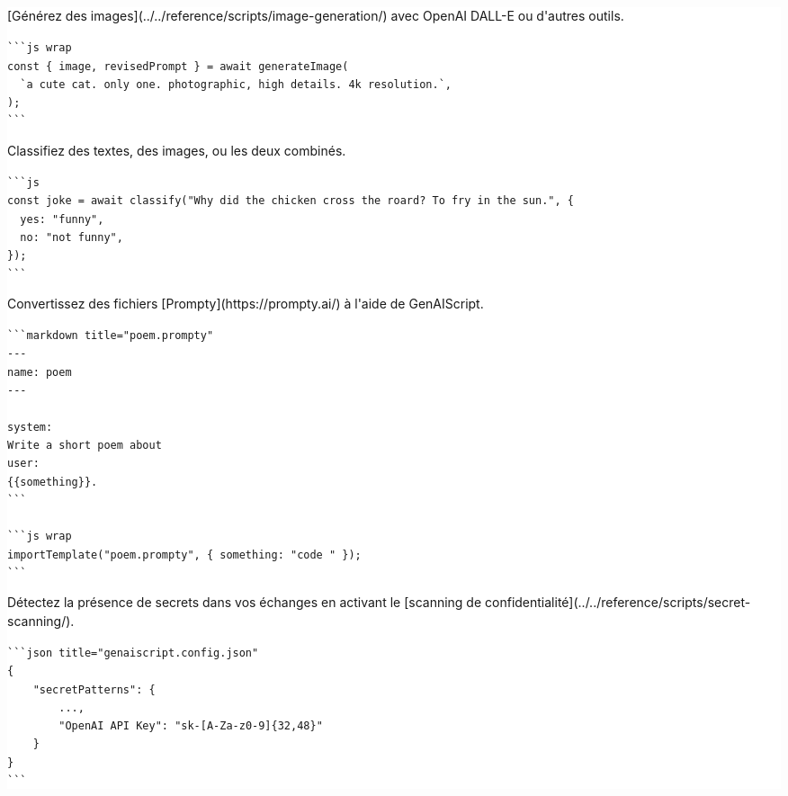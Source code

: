   <Card title="Generate Images" icon="sun">
    [Générez des images](../../reference/scripts/image-generation/) avec OpenAI DALL-E ou d'autres outils.

    ```js wrap
    const { image, revisedPrompt } = await generateImage(
      `a cute cat. only one. photographic, high details. 4k resolution.`,
    );
    ```
  </Card>

  <Card title="Classify" icon="heart">
    Classifiez des textes, des images, ou les deux combinés.

    ```js
    const joke = await classify("Why did the chicken cross the roard? To fry in the sun.", {
      yes: "funny",
      no: "not funny",
    });
    ```
  </Card>

  <Card title="Prompty" icon="seti:markdown">
    Convertissez des fichiers [Prompty](https://prompty.ai/) à l'aide de GenAIScript.

    ```markdown title="poem.prompty"
    ---
    name: poem
    ---

    system:
    Write a short poem about
    user:
    {{something}}.
    ```

    ```js wrap
    importTemplate("poem.prompty", { something: "code " });
    ```
  </Card>

  <Card title="Pluggable Secret Scanning" icon="seti:license">
    Détectez la présence de secrets dans vos échanges en activant le [scanning de confidentialité](../../reference/scripts/secret-scanning/).

    ```json title="genaiscript.config.json"
    {
        "secretPatterns": {
            ...,
            "OpenAI API Key": "sk-[A-Za-z0-9]{32,48}"
        }
    }
    ```
  </Card>

